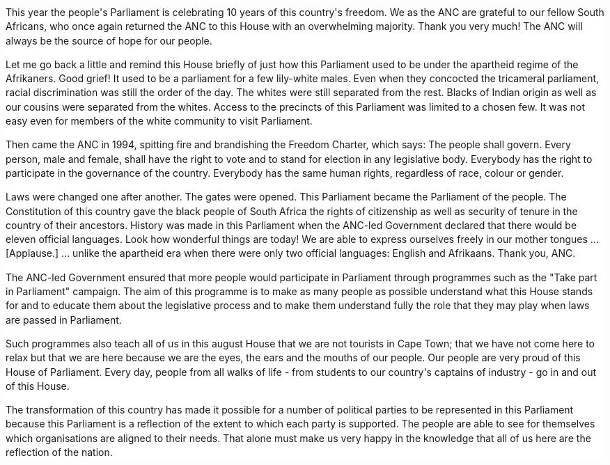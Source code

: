 This year the people's Parliament is celebrating 10 years of this
country's freedom. We as the ANC are grateful to our fellow South
Africans, who once again returned the ANC to this House with an
overwhelming majority. Thank you very much! The ANC will always be the
source of hope for our people.

Let me go back a little and remind this House briefly of just how this
Parliament used to be under the apartheid regime of the Afrikaners. Good
grief! It used to be a parliament for a few lily-white males. Even when
they concocted the tricameral parliament, racial discrimination was still
the order of the day. The whites were still separated from the rest.
Blacks of Indian origin as well as our cousins were separated from the
whites. Access to the precincts of this Parliament was limited to a chosen
few. It was not easy even for members of the white community to visit
Parliament.

Then came the ANC in 1994, spitting fire and brandishing the Freedom
Charter, which says: The people shall govern. Every person, male and
female, shall have the right to vote and to stand for election in any
legislative body. Everybody has the right to participate in the governance
of the country. Everybody has the same human rights, regardless of race,
colour or gender.

Laws were changed one after another. The gates were opened. This
Parliament became the Parliament of the people. The Constitution of this
country gave the black people of South Africa the rights of citizenship as
well as security of tenure in the country of their ancestors. History was
made in this Parliament when the ANC-led Government declared that there
would be eleven official languages. Look how wonderful things are today!
We are able to express ourselves freely in our mother tongues ...
[Applause.] ... unlike the apartheid era when there were only two official
languages: English and Afrikaans. Thank you, ANC.

The ANC-led Government ensured that more people would participate in
Parliament through programmes such as the "Take part in Parliament"
campaign. The aim of this programme is to make as many people as possible
understand what this House stands for and to educate them about the
legislative process and to make them understand fully the role that they
may play when laws are passed in Parliament.

Such programmes also teach all of us in this august House that we are not
tourists in Cape Town; that we have not come here to relax but that we are
here because we are the eyes, the ears and the mouths of our people. Our
people are very proud of this House of Parliament. Every day, people from
all walks of life - from students to our country's captains of industry -
go in and out of this House.

The transformation of this country has made it possible for a number of
political parties to be represented in this Parliament because this
Parliament is a reflection of the extent to which each party is supported.
The people are able to see for themselves which organisations are aligned
to their needs. That alone must make us very happy in the knowledge that
all of us here are the reflection of the nation.
